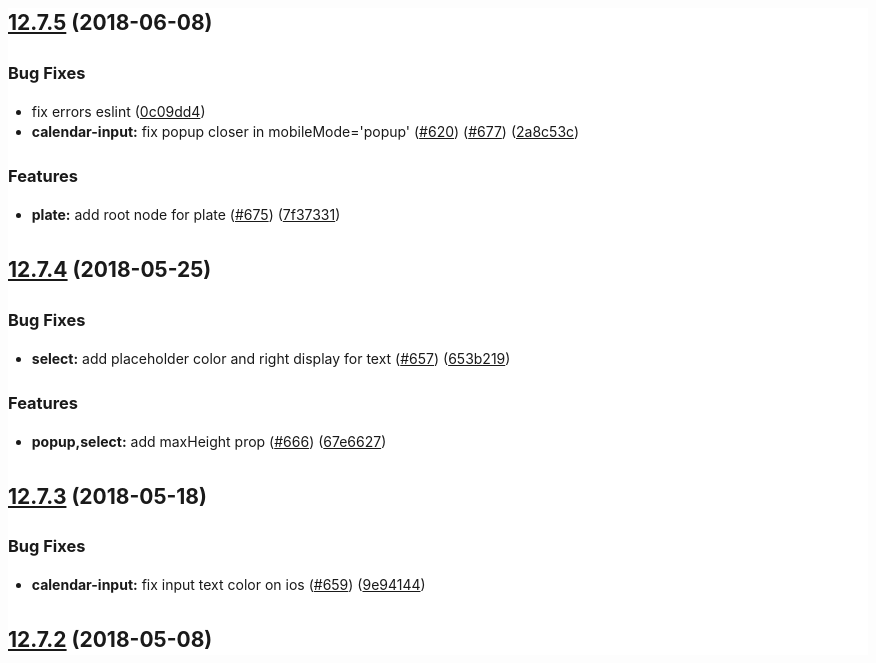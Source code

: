 

<a name="12.7.5"></a>
## [12.7.5](https://github.com/alfa-laboratory/arui-feather/compare/v12.7.4...v12.7.5) (2018-06-08)


### Bug Fixes

* fix errors eslint ([0c09dd4](https://github.com/alfa-laboratory/arui-feather/commit/0c09dd4))
* **calendar-input:** fix popup closer in mobileMode='popup' ([#620](https://github.com/alfa-laboratory/arui-feather/issues/620)) ([#677](https://github.com/alfa-laboratory/arui-feather/issues/677)) ([2a8c53c](https://github.com/alfa-laboratory/arui-feather/commit/2a8c53c))


### Features

* **plate:** add root node for plate ([#675](https://github.com/alfa-laboratory/arui-feather/issues/675)) ([7f37331](https://github.com/alfa-laboratory/arui-feather/commit/7f37331))



<a name="12.7.4"></a>
## [12.7.4](https://github.com/alfa-laboratory/arui-feather/compare/v12.7.3...v12.7.4) (2018-05-25)


### Bug Fixes

* **select:** add placeholder color and right display for text ([#657](https://github.com/alfa-laboratory/arui-feather/issues/657)) ([653b219](https://github.com/alfa-laboratory/arui-feather/commit/653b219))


### Features

* **popup,select:** add maxHeight prop ([#666](https://github.com/alfa-laboratory/arui-feather/issues/666)) ([67e6627](https://github.com/alfa-laboratory/arui-feather/commit/67e6627))



<a name="12.7.3"></a>
## [12.7.3](https://github.com/alfa-laboratory/arui-feather/compare/v12.7.2...v12.7.3) (2018-05-18)


### Bug Fixes

* **calendar-input:** fix input text color on ios ([#659](https://github.com/alfa-laboratory/arui-feather/issues/659)) ([9e94144](https://github.com/alfa-laboratory/arui-feather/commit/9e94144))



<a name="12.7.2"></a>
## [12.7.2](https://github.com/alfa-laboratory/arui-feather/compare/v12.7.1...v12.7.2) (2018-05-08)
